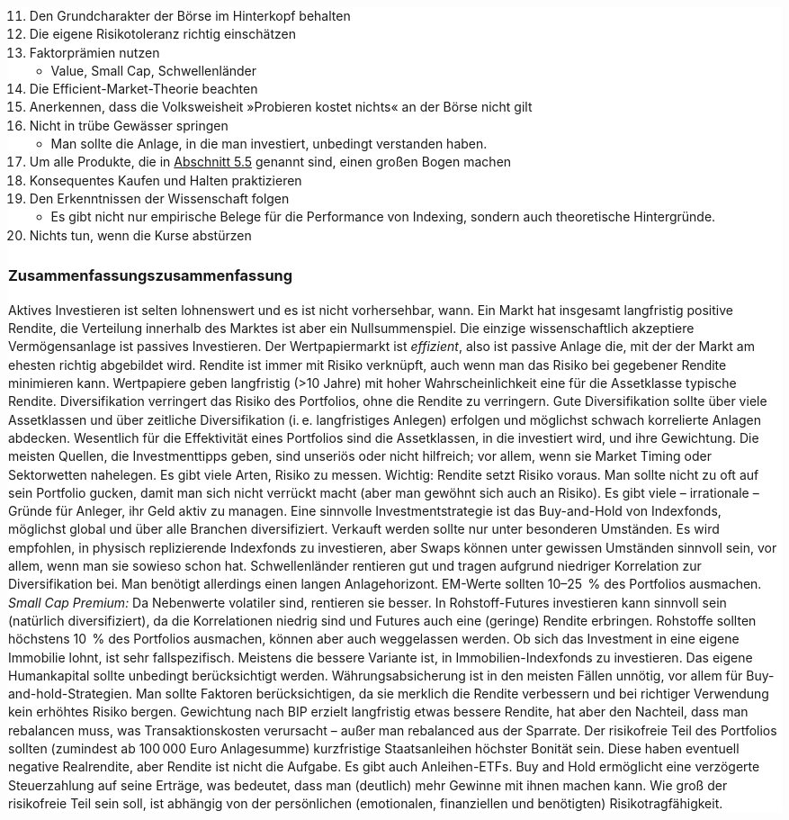 11. Den Grundcharakter der Börse im Hinterkopf behalten
12. Die eigene Risikotoleranz richtig einschätzen
13. Faktorprämien nutzen
    * Value, Small Cap, Schwellenländer
14. Die Efficient-Market-Theorie beachten
15. Anerkennen, dass die Volksweisheit »Probieren kostet nichts« an der Börse nicht gilt
16. Nicht in trübe Gewässer springen
    * Man sollte die Anlage, in die man investiert, unbedingt verstanden haben.
17. Um alle Produkte, die in [Abschnitt 5.5](#55) genannt sind, einen großen Bogen machen
18. Konsequentes Kaufen und Halten praktizieren
19. Den Erkenntnissen der Wissenschaft folgen
    * Es gibt nicht nur empirische Belege für die Performance von Indexing, sondern auch theoretische Hintergründe.
20. Nichts tun, wenn die Kurse abstürzen

### Zusammenfassungszusammenfassung
Aktives Investieren ist selten lohnenswert und es ist nicht vorhersehbar, wann.
Ein Markt hat insgesamt langfristig positive Rendite, die Verteilung innerhalb des Marktes ist aber ein Nullsummenspiel.
Die einzige wissenschaftlich akzeptiere Vermögensanlage ist passives Investieren.
Der Wertpapiermarkt ist _effizient_, also ist passive Anlage die, mit der der Markt am ehesten richtig abgebildet wird.
Rendite ist immer mit Risiko verknüpft, auch wenn man das Risiko bei gegebener Rendite minimieren kann.
Wertpapiere geben langfristig (>10 Jahre) mit hoher Wahrscheinlichkeit eine für die Assetklasse typische Rendite.
Diversifikation verringert das Risiko des Portfolios, ohne die Rendite zu verringern. Gute Diversifikation sollte über viele Assetklassen und über zeitliche Diversifikation (i. e. langfristiges Anlegen) erfolgen und möglichst schwach korrelierte Anlagen abdecken.
Wesentlich für die Effektivität eines Portfolios sind die Assetklassen, in die investiert wird, und ihre Gewichtung.
Die meisten Quellen, die Investmenttipps geben, sind unseriös oder nicht hilfreich; vor allem, wenn sie Market Timing oder Sektorwetten nahelegen.
Es gibt viele Arten, Risiko zu messen. Wichtig: Rendite setzt Risiko voraus. Man sollte nicht zu oft auf sein Portfolio gucken, damit man sich nicht verrückt macht (aber man gewöhnt sich auch an Risiko).
Es gibt viele – irrationale – Gründe für Anleger, ihr Geld aktiv zu managen.
Eine sinnvolle Investmentstrategie ist das Buy-and-Hold von Indexfonds, möglichst global und über alle Branchen diversifiziert. Verkauft werden sollte nur unter besonderen Umständen.
Es wird empfohlen, in physisch replizierende Indexfonds zu investieren, aber Swaps können unter gewissen Umständen sinnvoll sein, vor allem, wenn man sie sowieso schon hat.
Schwellenländer rentieren gut und tragen aufgrund niedriger Korrelation zur Diversifikation bei. Man benötigt allerdings einen langen Anlagehorizont. EM-Werte sollten 10–25  % des Portfolios ausmachen.
_Small Cap Premium:_ Da Nebenwerte volatiler sind, rentieren sie besser.
In Rohstoff-Futures investieren kann sinnvoll sein (natürlich diversifiziert), da die Korrelationen niedrig sind und Futures auch eine (geringe) Rendite erbringen. Rohstoffe sollten höchstens 10  % des Portfolios ausmachen, können aber auch weggelassen werden.
Ob sich das Investment in eine eigene Immobilie lohnt, ist sehr fallspezifisch. Meistens die bessere Variante ist, in Immobilien-Indexfonds zu investieren.
Das eigene Humankapital sollte unbedingt berücksichtigt werden.
Währungsabsicherung ist in den meisten Fällen unnötig, vor allem für Buy-and-hold-Strategien.
Man sollte Faktoren berücksichtigen, da sie merklich die Rendite verbessern und bei richtiger Verwendung kein erhöhtes Risiko bergen.
Gewichtung nach BIP erzielt langfristig etwas bessere Rendite, hat aber den Nachteil, dass man rebalancen muss, was Transaktionskosten verursacht – außer man rebalanced aus der Sparrate.
Der risikofreie Teil des Portfolios sollten (zumindest ab 100 000 Euro Anlagesumme) kurzfristige Staatsanleihen höchster Bonität sein. Diese haben eventuell negative Realrendite, aber Rendite ist nicht die Aufgabe. Es gibt auch Anleihen-ETFs.
Buy and Hold ermöglicht eine verzögerte Steuerzahlung auf seine Erträge, was bedeutet, dass man (deutlich) mehr Gewinne mit ihnen machen kann.
Wie groß der risikofreie Teil sein soll, ist abhängig von der persönlichen (emotionalen, finanziellen und benötigten) Risikotragfähigkeit.